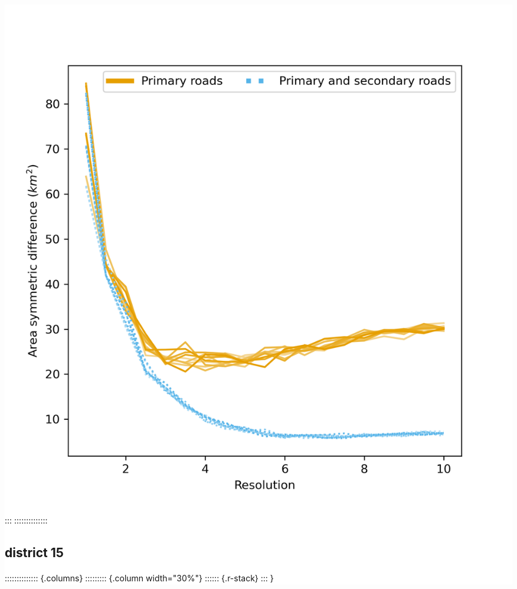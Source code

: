 ![symmetric area difference<br/>primary, secondary roads](figures/area_symmdiff_barriers.png)
:::
::::::::::::::


## district 15

:::::::::::::: {.columns}
::::::::: {.column width="30%"}
:::::: {.r-stack}
::: }